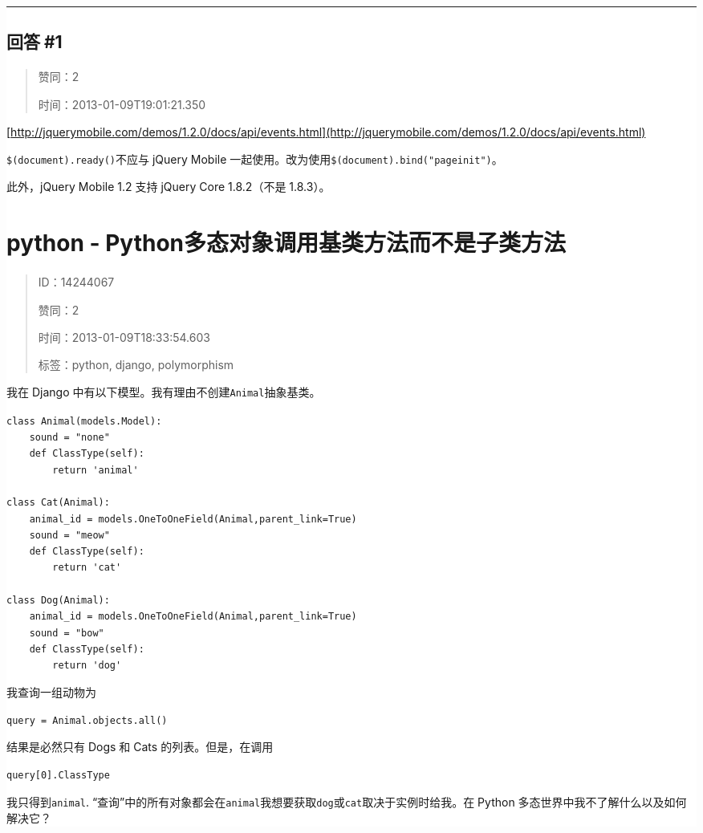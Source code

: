 * * *

## 回答 #1

> 赞同：2
> 
> 时间：2013-01-09T19:01:21.350

[http://jquerymobile.com/demos/1.2.0/docs/api/events.html](http://jquerymobile.com/demos/1.2.0/docs/api/events.html)

`$(document).ready()`不应与 jQuery Mobile 一起使用。改为使用`$(document).bind("pageinit")`。

此外，jQuery Mobile 1.2 支持 jQuery Core 1.8.2（不是 1.8.3）。

# python - Python多态对象调用基类方法而不是子类方法

> ID：14244067
> 
> 赞同：2
> 
> 时间：2013-01-09T18:33:54.603
> 
> 标签：python, django, polymorphism

我在 Django 中有以下模型。我有理由不创建`Animal`抽象基类。

```
class Animal(models.Model):
    sound = "none"
    def ClassType(self):
        return 'animal'

class Cat(Animal):
    animal_id = models.OneToOneField(Animal,parent_link=True)
    sound = "meow"
    def ClassType(self):
        return 'cat'

class Dog(Animal):
    animal_id = models.OneToOneField(Animal,parent_link=True)
    sound = "bow"
    def ClassType(self):
        return 'dog' 
```

我查询一组动物为

`query = Animal.objects.all()`

结果是必然只有 Dogs 和 Cats 的列表。但是，在调用

`query[0].ClassType`

我只得到`animal`. “查询”中的所有对象都会在`animal`我想要获取`dog`或`cat`取决于实例时给我。在 Python 多态世界中我不了解什么以及如何解决它？

